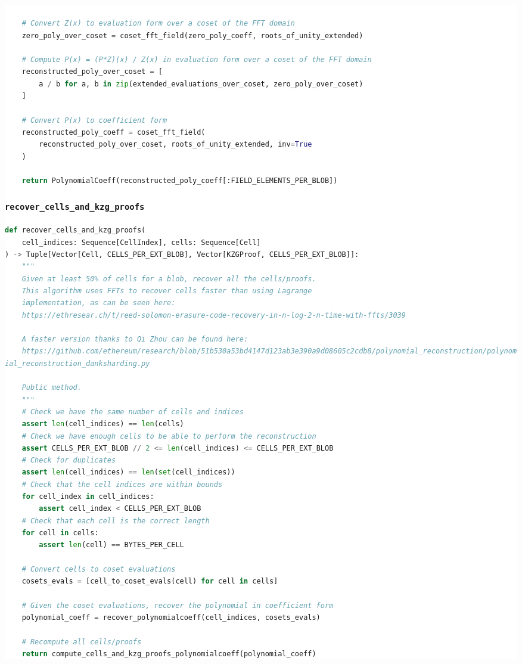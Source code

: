 ```python

    # Convert Z(x) to evaluation form over a coset of the FFT domain
    zero_poly_over_coset = coset_fft_field(zero_poly_coeff, roots_of_unity_extended)

    # Compute P(x) = (P*Z)(x) / Z(x) in evaluation form over a coset of the FFT domain
    reconstructed_poly_over_coset = [
        a / b for a, b in zip(extended_evaluations_over_coset, zero_poly_over_coset)
    ]

    # Convert P(x) to coefficient form
    reconstructed_poly_coeff = coset_fft_field(
        reconstructed_poly_over_coset, roots_of_unity_extended, inv=True
    )

    return PolynomialCoeff(reconstructed_poly_coeff[:FIELD_ELEMENTS_PER_BLOB])
```

### `recover_cells_and_kzg_proofs`

```python
def recover_cells_and_kzg_proofs(
    cell_indices: Sequence[CellIndex], cells: Sequence[Cell]
) -> Tuple[Vector[Cell, CELLS_PER_EXT_BLOB], Vector[KZGProof, CELLS_PER_EXT_BLOB]]:
    """
    Given at least 50% of cells for a blob, recover all the cells/proofs.
    This algorithm uses FFTs to recover cells faster than using Lagrange
    implementation, as can be seen here:
    https://ethresear.ch/t/reed-solomon-erasure-code-recovery-in-n-log-2-n-time-with-ffts/3039

    A faster version thanks to Qi Zhou can be found here:
    https://github.com/ethereum/research/blob/51b530a53bd4147d123ab3e390a9d08605c2cdb8/polynomial_reconstruction/polynomial_reconstruction_danksharding.py

    Public method.
    """
    # Check we have the same number of cells and indices
    assert len(cell_indices) == len(cells)
    # Check we have enough cells to be able to perform the reconstruction
    assert CELLS_PER_EXT_BLOB // 2 <= len(cell_indices) <= CELLS_PER_EXT_BLOB
    # Check for duplicates
    assert len(cell_indices) == len(set(cell_indices))
    # Check that the cell indices are within bounds
    for cell_index in cell_indices:
        assert cell_index < CELLS_PER_EXT_BLOB
    # Check that each cell is the correct length
    for cell in cells:
        assert len(cell) == BYTES_PER_CELL

    # Convert cells to coset evaluations
    cosets_evals = [cell_to_coset_evals(cell) for cell in cells]

    # Given the coset evaluations, recover the polynomial in coefficient form
    polynomial_coeff = recover_polynomialcoeff(cell_indices, cosets_evals)

    # Recompute all cells/proofs
    return compute_cells_and_kzg_proofs_polynomialcoeff(polynomial_coeff)
```
